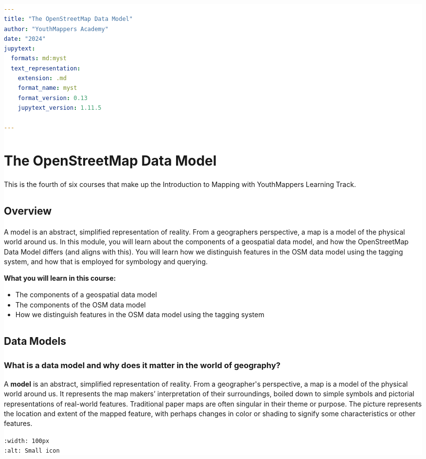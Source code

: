 ```yaml
---
title: "The OpenStreetMap Data Model"
author: "YouthMappers Academy"
date: "2024"
jupytext:
  formats: md:myst
  text_representation:
    extension: .md
    format_name: myst
    format_version: 0.13
    jupytext_version: 1.11.5

---
```


# The OpenStreetMap Data Model

This is the fourth of six courses that make up the Introduction to Mapping with YouthMappers Learning Track.

## Overview 
A model is an abstract, simplified representation of reality. From a geographers perspective, a map is a model of the physical world around us. In this module, you will learn about the components of a geospatial data model, and how the OpenStreetMap Data Model differs (and aligns with this). You will learn how we distinguish features in the OSM data model using the tagging system, and how that is employed for symbology and querying. 

**What you will learn in this course:**
- The components of a geospatial data model
- The components of the OSM data model
- How we distinguish features in the OSM data model using the tagging system

## Data Models 

### What is a data model and why does it matter in the world of geography?

A **model** is an abstract, simplified representation of reality. From a geographer's perspective, a map is a model of the physical world around us. It represents the map makers’ interpretation of their surroundings, boiled down to simple symbols and pictorial representations of real-world features. Traditional paper maps are often singular in their theme or purpose. The picture represents the location and extent of the mapped feature, with perhaps changes in color or shading to signify some characteristics or other features. 

```{image} Module4_Static/4.0.png
:width: 100px
:alt: Small icon

```
